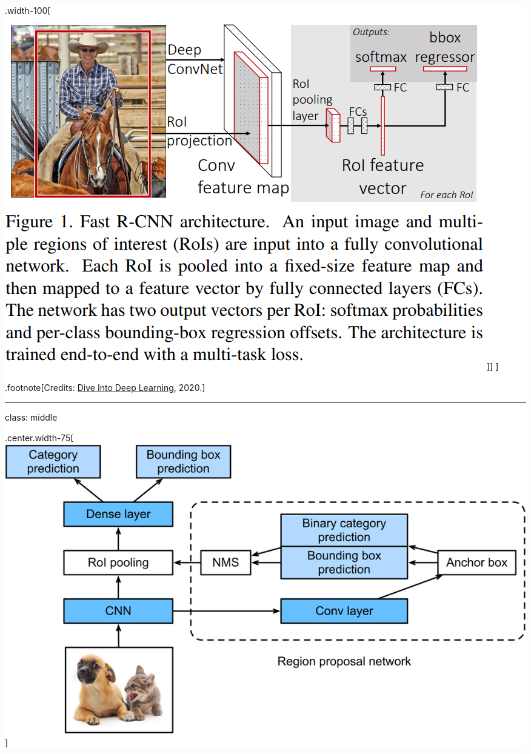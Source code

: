 .width-100[![](figures/lec6/fast-rcnn.png)]]
]

.footnote[Credits: [Dive Into Deep Learning](https://d2l.ai/), 2020.]

---

class: middle

.center.width-75[![](figures/lec6/faster-rcnn.svg)]
